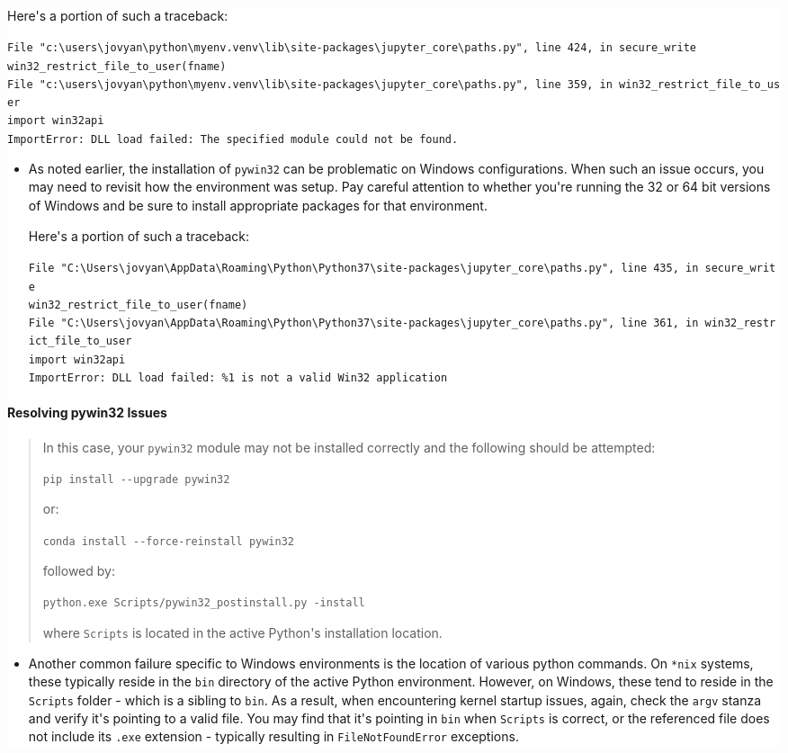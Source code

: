   Here's a portion of such a traceback:

  ```
  File "c:\users\jovyan\python\myenv.venv\lib\site-packages\jupyter_core\paths.py", line 424, in secure_write
  win32_restrict_file_to_user(fname)
  File "c:\users\jovyan\python\myenv.venv\lib\site-packages\jupyter_core\paths.py", line 359, in win32_restrict_file_to_user
  import win32api
  ImportError: DLL load failed: The specified module could not be found.
  ```

- As noted earlier, the installation of `pywin32` can be problematic on Windows
  configurations. When such an issue occurs, you may need to revisit how the environment
  was setup. Pay careful attention to whether you're running the 32 or 64 bit versions
  of Windows and be sure to install appropriate packages for that environment.

  Here's a portion of such a traceback:

  ```
  File "C:\Users\jovyan\AppData\Roaming\Python\Python37\site-packages\jupyter_core\paths.py", line 435, in secure_write
  win32_restrict_file_to_user(fname)
  File "C:\Users\jovyan\AppData\Roaming\Python\Python37\site-packages\jupyter_core\paths.py", line 361, in win32_restrict_file_to_user
  import win32api
  ImportError: DLL load failed: %1 is not a valid Win32 application
  ```

#### Resolving pywin32 Issues

> In this case, your `pywin32` module may not be installed correctly and the following
> should be attempted:
>
> ```
> pip install --upgrade pywin32
> ```
>
> or:
>
> ```
> conda install --force-reinstall pywin32
> ```
>
> followed by:
>
> ```
> python.exe Scripts/pywin32_postinstall.py -install
> ```
>
> where `Scripts` is located in the active Python's installation location.

- Another common failure specific to Windows environments is the location of various
  python commands. On `*nix` systems, these typically reside in the `bin` directory
  of the active Python environment. However, on Windows, these tend to reside in the
  `Scripts` folder - which is a sibling to `bin`. As a result, when encountering
  kernel startup issues, again, check the `argv` stanza and verify it's pointing to a
  valid file. You may find that it's pointing in `bin` when `Scripts` is correct, or
  the referenced file does not include its `.exe` extension - typically resulting in
  `FileNotFoundError` exceptions.
